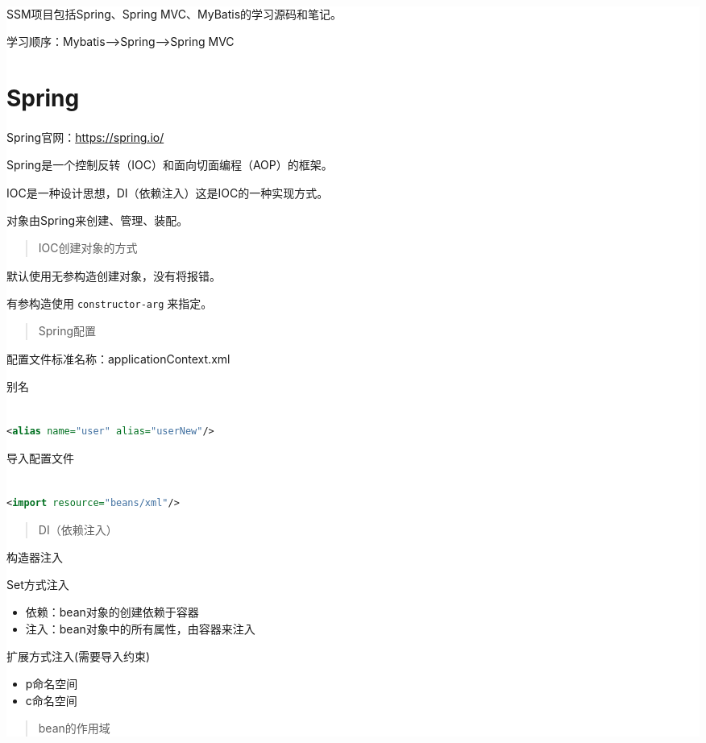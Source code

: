 SSM项目包括Spring、Spring MVC、MyBatis的学习源码和笔记。

学习顺序：Mybatis-->Spring-->Spring MVC

# Spring

Spring官网：https://spring.io/

Spring是一个控制反转（IOC）和面向切面编程（AOP）的框架。

IOC是一种设计思想，DI（依赖注入）这是IOC的一种实现方式。

对象由Spring来创建、管理、装配。

> IOC创建对象的方式

默认使用无参构造创建对象，没有将报错。

有参构造使用 `constructor-arg` 来指定。

> Spring配置

配置文件标准名称：applicationContext.xml

别名

```xml

<alias name="user" alias="userNew"/>
```

导入配置文件

```xml

<import resource="beans/xml"/>
```

> DI（依赖注入）

构造器注入

Set方式注入

+ 依赖：bean对象的创建依赖于容器
+ 注入：bean对象中的所有属性，由容器来注入

扩展方式注入(需要导入约束)

+ p命名空间
+ c命名空间

> bean的作用域
